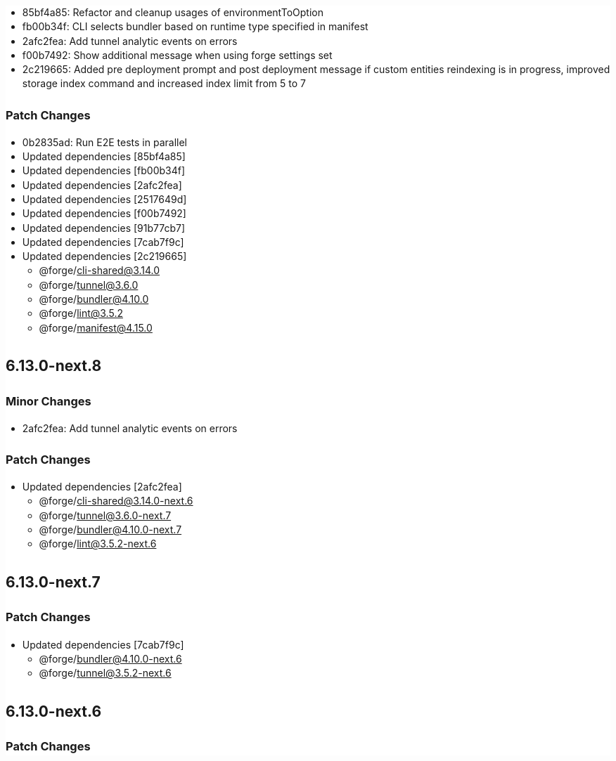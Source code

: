 - 85bf4a85: Refactor and cleanup usages of environmentToOption
- fb00b34f: CLI selects bundler based on runtime type specified in manifest
- 2afc2fea: Add tunnel analytic events on errors
- f00b7492: Show additional message when using forge settings set
- 2c219665: Added pre deployment prompt and post deployment message if custom entities reindexing is in progress, improved storage index command and increased index limit from 5 to 7

### Patch Changes

- 0b2835ad: Run E2E tests in parallel
- Updated dependencies [85bf4a85]
- Updated dependencies [fb00b34f]
- Updated dependencies [2afc2fea]
- Updated dependencies [2517649d]
- Updated dependencies [f00b7492]
- Updated dependencies [91b77cb7]
- Updated dependencies [7cab7f9c]
- Updated dependencies [2c219665]
  - @forge/cli-shared@3.14.0
  - @forge/tunnel@3.6.0
  - @forge/bundler@4.10.0
  - @forge/lint@3.5.2
  - @forge/manifest@4.15.0

## 6.13.0-next.8

### Minor Changes

- 2afc2fea: Add tunnel analytic events on errors

### Patch Changes

- Updated dependencies [2afc2fea]
  - @forge/cli-shared@3.14.0-next.6
  - @forge/tunnel@3.6.0-next.7
  - @forge/bundler@4.10.0-next.7
  - @forge/lint@3.5.2-next.6

## 6.13.0-next.7

### Patch Changes

- Updated dependencies [7cab7f9c]
  - @forge/bundler@4.10.0-next.6
  - @forge/tunnel@3.5.2-next.6

## 6.13.0-next.6

### Patch Changes
